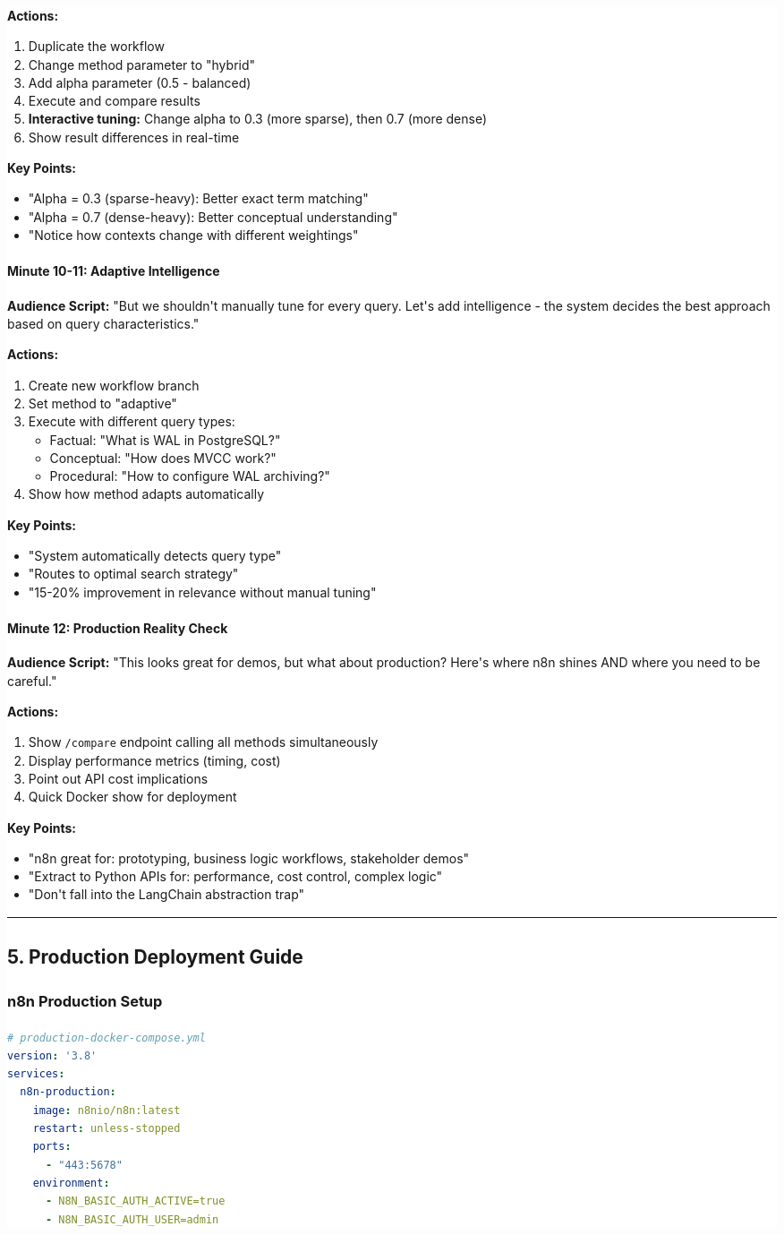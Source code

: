 **Actions:**
1. Duplicate the workflow
2. Change method parameter to "hybrid"
3. Add alpha parameter (0.5 - balanced)
4. Execute and compare results
5. **Interactive tuning:** Change alpha to 0.3 (more sparse), then 0.7 (more dense)
6. Show result differences in real-time

**Key Points:**
- "Alpha = 0.3 (sparse-heavy): Better exact term matching" 
- "Alpha = 0.7 (dense-heavy): Better conceptual understanding"
- "Notice how contexts change with different weightings"

#### **Minute 10-11: Adaptive Intelligence**  
**Audience Script:**
"But we shouldn't manually tune for every query. Let's add intelligence - the system decides the best approach based on query characteristics."

**Actions:**
1. Create new workflow branch
2. Set method to "adaptive" 
3. Execute with different query types:
   - Factual: "What is WAL in PostgreSQL?"
   - Conceptual: "How does MVCC work?"
   - Procedural: "How to configure WAL archiving?"
4. Show how method adapts automatically

**Key Points:**
- "System automatically detects query type"
- "Routes to optimal search strategy" 
- "15-20% improvement in relevance without manual tuning"

#### **Minute 12: Production Reality Check**
**Audience Script:**
"This looks great for demos, but what about production? Here's where n8n shines AND where you need to be careful."

**Actions:**
1. Show `/compare` endpoint calling all methods simultaneously
2. Display performance metrics (timing, cost)
3. Point out API cost implications
4. Quick Docker show for deployment

**Key Points:**
- "n8n great for: prototyping, business logic workflows, stakeholder demos"
- "Extract to Python APIs for: performance, cost control, complex logic"
- "Don't fall into the LangChain abstraction trap"

---

## **5. Production Deployment Guide**

### **n8n Production Setup**
```yaml
# production-docker-compose.yml
version: '3.8'
services:
  n8n-production:
    image: n8nio/n8n:latest
    restart: unless-stopped
    ports:
      - "443:5678"
    environment:
      - N8N_BASIC_AUTH_ACTIVE=true
      - N8N_BASIC_AUTH_USER=admin
```